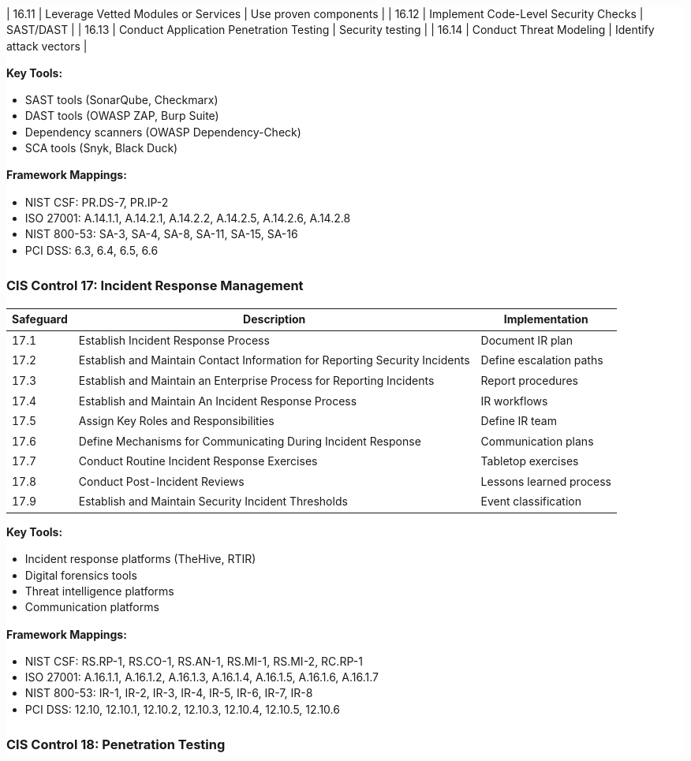 | 16.11 | Leverage Vetted Modules or Services | Use proven components |
| 16.12 | Implement Code-Level Security Checks | SAST/DAST |
| 16.13 | Conduct Application Penetration Testing | Security testing |
| 16.14 | Conduct Threat Modeling | Identify attack vectors |

**Key Tools:**
- SAST tools (SonarQube, Checkmarx)
- DAST tools (OWASP ZAP, Burp Suite)
- Dependency scanners (OWASP Dependency-Check)
- SCA tools (Snyk, Black Duck)

**Framework Mappings:**
- NIST CSF: PR.DS-7, PR.IP-2
- ISO 27001: A.14.1.1, A.14.2.1, A.14.2.2, A.14.2.5, A.14.2.6, A.14.2.8
- NIST 800-53: SA-3, SA-4, SA-8, SA-11, SA-15, SA-16
- PCI DSS: 6.3, 6.4, 6.5, 6.6

### CIS Control 17: Incident Response Management

| Safeguard | Description | Implementation |
|-----------|-------------|----------------|
| 17.1 | Establish Incident Response Process | Document IR plan |
| 17.2 | Establish and Maintain Contact Information for Reporting Security Incidents | Define escalation paths |
| 17.3 | Establish and Maintain an Enterprise Process for Reporting Incidents | Report procedures |
| 17.4 | Establish and Maintain An Incident Response Process | IR workflows |
| 17.5 | Assign Key Roles and Responsibilities | Define IR team |
| 17.6 | Define Mechanisms for Communicating During Incident Response | Communication plans |
| 17.7 | Conduct Routine Incident Response Exercises | Tabletop exercises |
| 17.8 | Conduct Post-Incident Reviews | Lessons learned process |
| 17.9 | Establish and Maintain Security Incident Thresholds | Event classification |

**Key Tools:**
- Incident response platforms (TheHive, RTIR)
- Digital forensics tools
- Threat intelligence platforms
- Communication platforms

**Framework Mappings:**
- NIST CSF: RS.RP-1, RS.CO-1, RS.AN-1, RS.MI-1, RS.MI-2, RC.RP-1
- ISO 27001: A.16.1.1, A.16.1.2, A.16.1.3, A.16.1.4, A.16.1.5, A.16.1.6, A.16.1.7
- NIST 800-53: IR-1, IR-2, IR-3, IR-4, IR-5, IR-6, IR-7, IR-8
- PCI DSS: 12.10, 12.10.1, 12.10.2, 12.10.3, 12.10.4, 12.10.5, 12.10.6

### CIS Control 18: Penetration Testing
